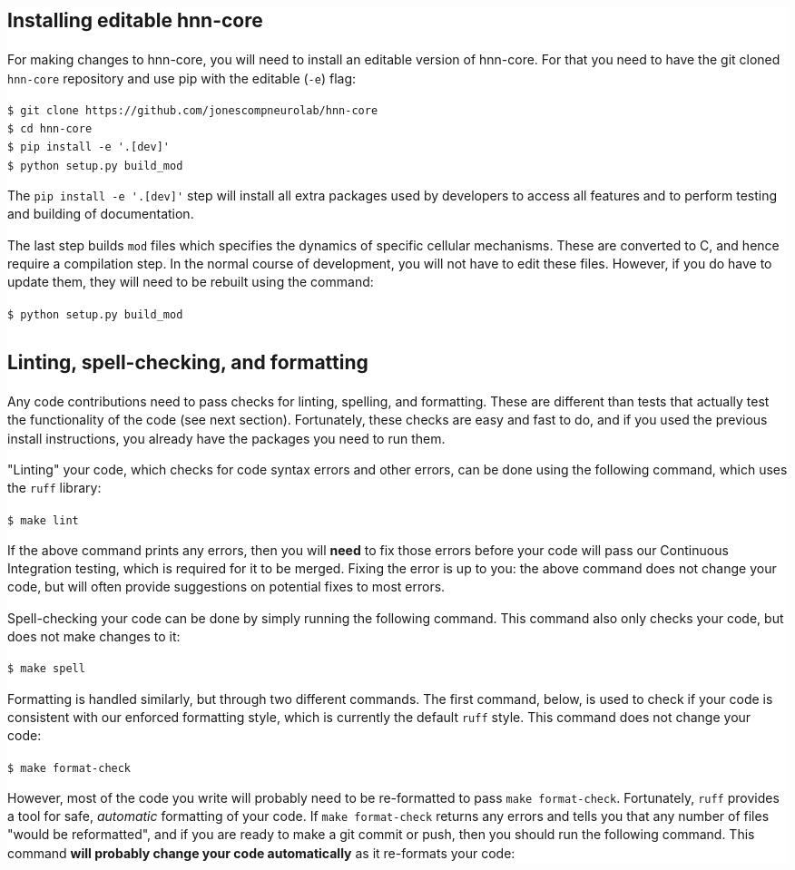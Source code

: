 ## Installing editable hnn-core

For making changes to hnn-core, you will need to install an editable
version of hnn-core. For that you need to have the git cloned `hnn-core`
repository and use pip with the editable (`-e`) flag:

    $ git clone https://github.com/jonescompneurolab/hnn-core
    $ cd hnn-core
    $ pip install -e '.[dev]'
    $ python setup.py build_mod

The `pip install -e '.[dev]'` step will install all extra packages used
by developers to access all features and to perform testing and building
of documentation.

The last step builds `mod` files which specifies the dynamics of
specific cellular mechanisms. These are converted to C, and hence
require a compilation step. In the normal course of development, you
will not have to edit these files. However, if you do have to update
them, they will need to be rebuilt using the command:

    $ python setup.py build_mod

## Linting, spell-checking, and formatting

Any code contributions need to pass checks for linting, spelling, and formatting. These
are different than tests that actually test the functionality of the code (see next
section). Fortunately, these checks are easy and fast to do, and if you used the
previous install instructions, you already have the packages you need to run them.

"Linting" your code, which checks for code syntax errors and other errors, can be done
using the following command, which uses the `ruff` library:

    $ make lint

If the above command prints any errors, then you will **need** to fix those errors
before your code will pass our Continuous Integration testing, which is required for it
to be merged. Fixing the error is up to you: the above command does not change your
code, but will often provide suggestions on potential fixes to most errors.

Spell-checking your code can be done by simply running the following command. This
command also only checks your code, but does not make changes to it:

    $ make spell

Formatting is handled similarly, but through two different commands. The first command,
below, is used to check if your code is consistent with our enforced formatting style,
which is currently the default `ruff` style. This command does not change your code:

    $ make format-check

However, most of the code you write will probably need to be re-formatted to pass `make
format-check`. Fortunately, `ruff` provides a tool for safe, *automatic* formatting of
your code. If `make format-check` returns any errors and tells you that any number of
files "would be reformatted", and if you are ready to make a git commit or push, then you
should run the following command. This command **will probably change your code
automatically** as it re-formats your code:


[used in MNE-Python]: https://github.com/mne-tools/mne-python/blob/148de1661d5e43cc88d62e27731ce44e78892951/mne/utils/misc.py#L124-L132